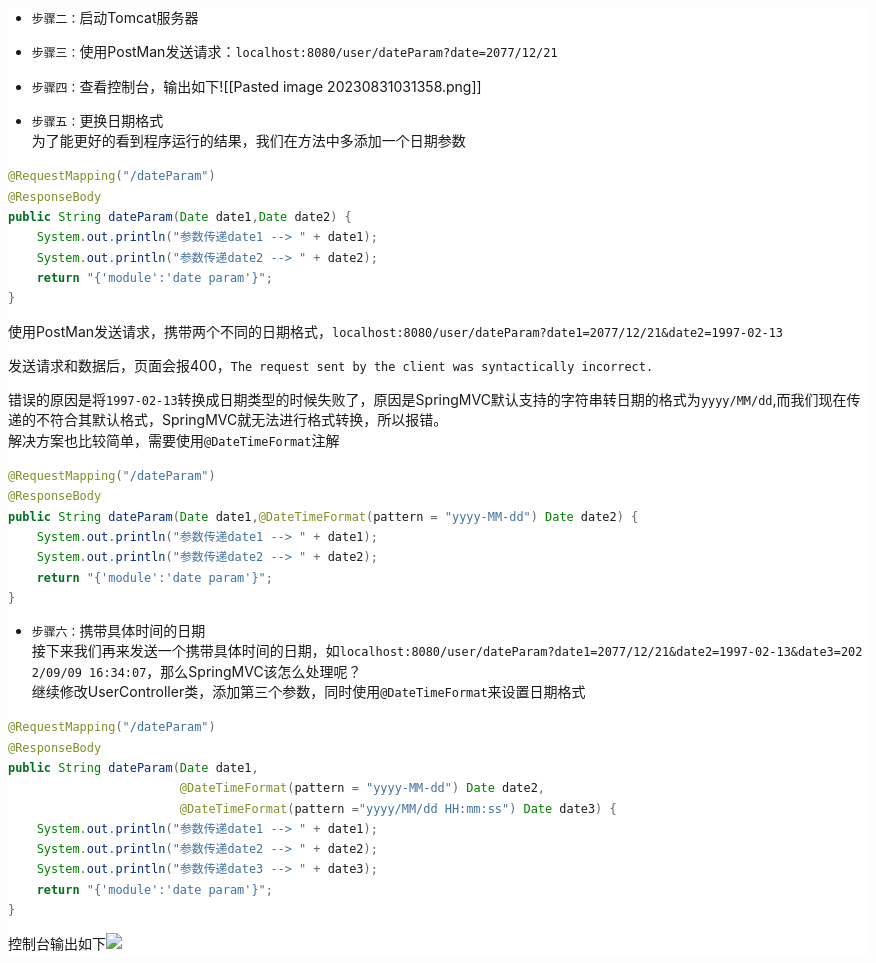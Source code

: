 - `步骤二：`启动Tomcat服务器
- `步骤三：`使用PostMan发送请求：`localhost:8080/user/dateParam?date=2077/12/21`

- `步骤四：`查看控制台，输出如下![[Pasted image 20230831031358.png]]
- `步骤五：`更换日期格式  
	为了能更好的看到程序运行的结果，我们在方法中多添加一个日期参数
```java
@RequestMapping("/dateParam")  
@ResponseBody  
public String dateParam(Date date1,Date date2) {  
    System.out.println("参数传递date1 --> " + date1);  
    System.out.println("参数传递date2 --> " + date2);  
    return "{'module':'date param'}";  
}
```

使用PostMan发送请求，携带两个不同的日期格式，`localhost:8080/user/dateParam?date1=2077/12/21&date2=1997-02-13`

发送请求和数据后，页面会报400，`The request sent by the client was syntactically incorrect.`  

错误的原因是将`1997-02-13`转换成日期类型的时候失败了，原因是SpringMVC默认支持的字符串转日期的格式为`yyyy/MM/dd`,而我们现在传递的不符合其默认格式，SpringMVC就无法进行格式转换，所以报错。  
解决方案也比较简单，需要使用`@DateTimeFormat`注解

```java
@RequestMapping("/dateParam")  
@ResponseBody  
public String dateParam(Date date1,@DateTimeFormat(pattern = "yyyy-MM-dd") Date date2) {  
    System.out.println("参数传递date1 --> " + date1);  
    System.out.println("参数传递date2 --> " + date2);  
    return "{'module':'date param'}";  
}
```

- `步骤六：`携带具体时间的日期  
接下来我们再来发送一个携带具体时间的日期，如`localhost:8080/user/dateParam?date1=2077/12/21&date2=1997-02-13&date3=2022/09/09 16:34:07`，那么SpringMVC该怎么处理呢？  
继续修改UserController类，添加第三个参数，同时使用`@DateTimeFormat`来设置日期格式

```java
@RequestMapping("/dateParam")  
@ResponseBody  
public String dateParam(Date date1,  
                        @DateTimeFormat(pattern = "yyyy-MM-dd") Date date2,  
                        @DateTimeFormat(pattern ="yyyy/MM/dd HH:mm:ss") Date date3) {  
    System.out.println("参数传递date1 --> " + date1);  
    System.out.println("参数传递date2 --> " + date2);  
    System.out.println("参数传递date3 --> " + date3);  
    return "{'module':'date param'}";  
}
```

控制台输出如下![](https://image-for.oss-cn-guangzhou.aliyuncs.com/for-obsidian/Java_Study/2_%E5%AD%A6%E4%B9%A0%E7%AC%94%E8%AE%B0/1_Java%E8%AF%AD%E8%A8%80%E6%A0%B8%E5%BF%83/1_Java%E5%9F%BA%E7%A1%80/1_Java%E5%A4%8D%E4%B9%A0%E7%AC%94%E8%AE%B0/image-20230922212216918.png)
